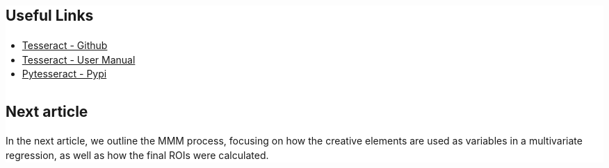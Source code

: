 ## Useful Links
- [Tesseract - Github](https://github.com/tesseract-ocr)
- [Tesseract - User Manual](https://tesseract-ocr.github.io/tessdoc/Home.html)
- [Pytesseract - Pypi](https://pypi.org/project/pytesseract/)

## Next article
In the next article, we outline the MMM process, focusing on how the creative elements are used as variables in a multivariate regression, as well as how the final ROIs were calculated.